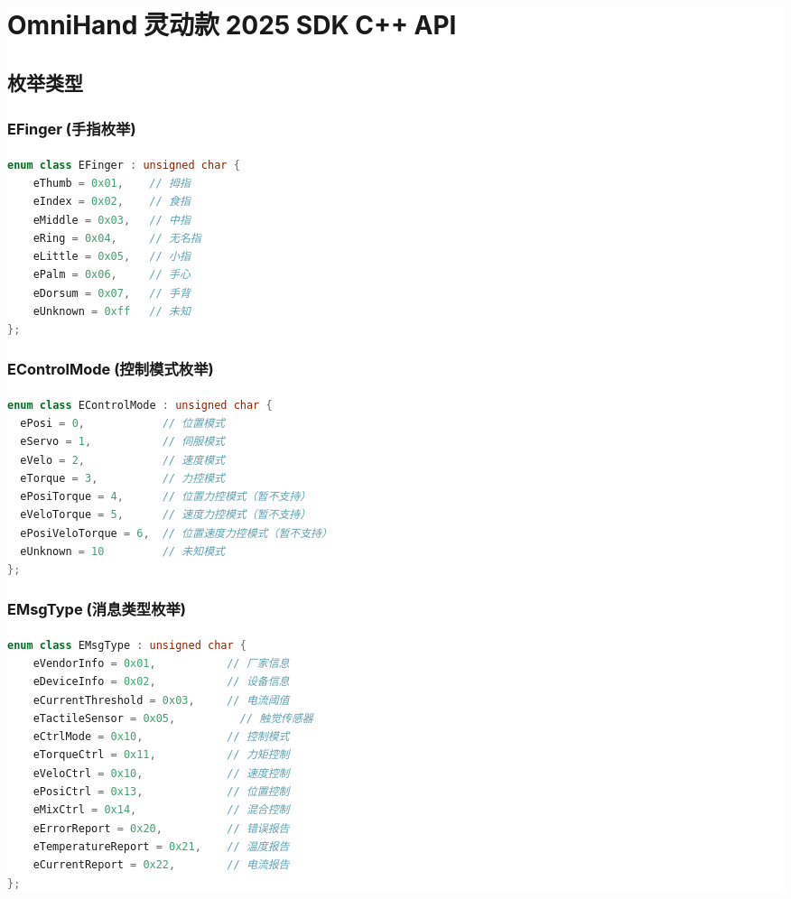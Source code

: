 # OmniHand 灵动款 2025 SDK C++ API

## 枚举类型

### EFinger (手指枚举)

```cpp
enum class EFinger : unsigned char {
    eThumb = 0x01,    // 拇指
    eIndex = 0x02,    // 食指
    eMiddle = 0x03,   // 中指
    eRing = 0x04,     // 无名指
    eLittle = 0x05,   // 小指
    ePalm = 0x06,     // 手心
    eDorsum = 0x07,   // 手背
    eUnknown = 0xff   // 未知
};
```

### EControlMode (控制模式枚举)

```cpp
enum class EControlMode : unsigned char {
  ePosi = 0,            // 位置模式
  eServo = 1,           // 伺服模式
  eVelo = 2,            // 速度模式
  eTorque = 3,          // 力控模式
  ePosiTorque = 4,      // 位置力控模式（暂不支持）
  eVeloTorque = 5,      // 速度力控模式（暂不支持）
  ePosiVeloTorque = 6,  // 位置速度力控模式（暂不支持）
  eUnknown = 10         // 未知模式
};
```

### EMsgType (消息类型枚举)

```cpp
enum class EMsgType : unsigned char {
    eVendorInfo = 0x01,           // 厂家信息
    eDeviceInfo = 0x02,           // 设备信息
    eCurrentThreshold = 0x03,     // 电流阈值
    eTactileSensor = 0x05,          // 触觉传感器
    eCtrlMode = 0x10,             // 控制模式
    eTorqueCtrl = 0x11,           // 力矩控制
    eVeloCtrl = 0x10,             // 速度控制
    ePosiCtrl = 0x13,             // 位置控制
    eMixCtrl = 0x14,              // 混合控制
    eErrorReport = 0x20,          // 错误报告
    eTemperatureReport = 0x21,    // 温度报告
    eCurrentReport = 0x22,        // 电流报告
};
```
